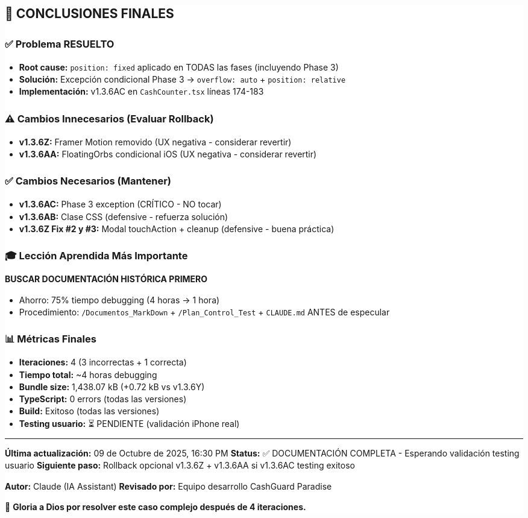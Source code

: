 
## 🎯 CONCLUSIONES FINALES

### ✅ Problema RESUELTO
- **Root cause:** `position: fixed` aplicado en TODAS las fases (incluyendo Phase 3)
- **Solución:** Excepción condicional Phase 3 → `overflow: auto` + `position: relative`
- **Implementación:** v1.3.6AC en `CashCounter.tsx` líneas 174-183

### ⚠️ Cambios Innecesarios (Evaluar Rollback)
- **v1.3.6Z:** Framer Motion removido (UX negativa - considerar revertir)
- **v1.3.6AA:** FloatingOrbs condicional iOS (UX negativa - considerar revertir)

### ✅ Cambios Necesarios (Mantener)
- **v1.3.6AC:** Phase 3 exception (CRÍTICO - NO tocar)
- **v1.3.6AB:** Clase CSS (defensive - refuerza solución)
- **v1.3.6Z Fix #2 y #3:** Modal touchAction + cleanup (defensive - buena práctica)

### 🎓 Lección Aprendida Más Importante
**BUSCAR DOCUMENTACIÓN HISTÓRICA PRIMERO**
- Ahorro: 75% tiempo debugging (4 horas → 1 hora)
- Procedimiento: `/Documentos_MarkDown` + `/Plan_Control_Test` + `CLAUDE.md` ANTES de especular

### 📊 Métricas Finales
- **Iteraciones:** 4 (3 incorrectas + 1 correcta)
- **Tiempo total:** ~4 horas debugging
- **Bundle size:** 1,438.07 kB (+0.72 kB vs v1.3.6Y)
- **TypeScript:** 0 errors (todas las versiones)
- **Build:** Exitoso (todas las versiones)
- **Testing usuario:** ⏳ PENDIENTE (validación iPhone real)

---

**Última actualización:** 09 de Octubre de 2025, 16:30 PM
**Status:** ✅ DOCUMENTACIÓN COMPLETA - Esperando validación testing usuario
**Siguiente paso:** Rollback opcional v1.3.6Z + v1.3.6AA si v1.3.6AC testing exitoso

**Autor:** Claude (IA Assistant)
**Revisado por:** Equipo desarrollo CashGuard Paradise

🙏 **Gloria a Dios por resolver este caso complejo después de 4 iteraciones.**

